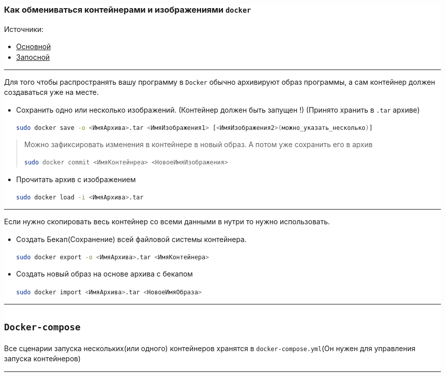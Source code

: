 ### Как обмениваться контейнерами и изображениями `docker`

Источники:

- [Основной](https://netpoint-dc.com/blog/sohranenie-i-zagruzka-obrazov-kontejnerov-docker/)
- [Запосной](https://dev-gang.ru/article/kak-perenesti--peremestit-obraz-docker-v-druguu-sistemu-4fo9wdw42y/)

---

Для того чтобы распространять вашу программу в `Docker` обычно архивируют образ программы, а сам контейнер должен создаваться уже на месте.

- Сохранить одно или несколько изображений. (Контейнер должен быть запущен !) (Принято хранить в `.tar` архиве)

    ```bash
    sudo docker save -o <ИмяАрхива>.tar <ИмяИзображения1> [<ИмяИзображения2>(можно_указать_несколько)]
    ```

> Можно зафиксировать изменения в контейнере в новый образ. А потом уже сохранить его в архив
>
> ```bash
> sudo docker commit <ИмяКонтейнреа> <НовоеИмяИзображения>
> ```

- Прочитать архив с изображением

    ```bash
    sudo docker load -i <ИмяАрхива>.tar
    ```

---

Если нужно скопировать весь контейнер со всеми данными в нутри то нужно использовать.

- Создать Бекап(Сохранение) всей файловой системы контейнера.

    ```bash
    sudo docker export -o <ИмяАрхива>.tar <ИмяКонтейнера>
    ```

- Создать новый образ на основе архива с бекапом

    ```bash
    sudo docker import <ИмяАрхива>.tar <НовоеИмяОбраза>
    ```

---

## `Docker-compose`

Все сценарии запуска нескольких(или одного) контейнеров хранятся в `docker-compose.yml`(Он нужен для управления запуска контейнеров)

---

